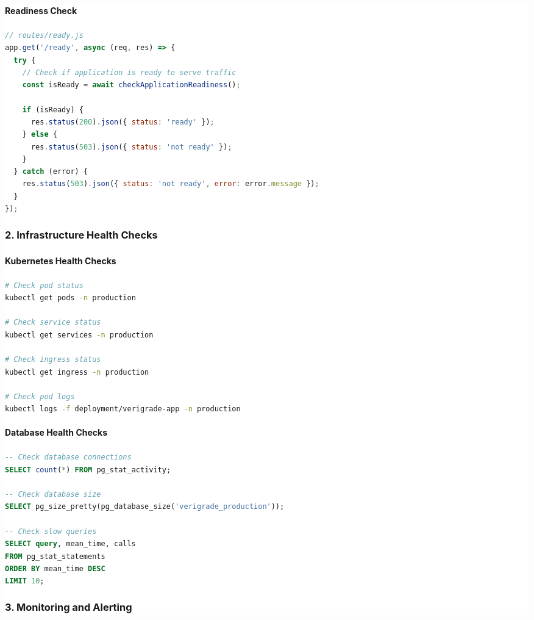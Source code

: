 #### Readiness Check
```javascript
// routes/ready.js
app.get('/ready', async (req, res) => {
  try {
    // Check if application is ready to serve traffic
    const isReady = await checkApplicationReadiness();
    
    if (isReady) {
      res.status(200).json({ status: 'ready' });
    } else {
      res.status(503).json({ status: 'not ready' });
    }
  } catch (error) {
    res.status(503).json({ status: 'not ready', error: error.message });
  }
});
```

### 2. Infrastructure Health Checks

#### Kubernetes Health Checks
```bash
# Check pod status
kubectl get pods -n production

# Check service status
kubectl get services -n production

# Check ingress status
kubectl get ingress -n production

# Check pod logs
kubectl logs -f deployment/verigrade-app -n production
```

#### Database Health Checks
```sql
-- Check database connections
SELECT count(*) FROM pg_stat_activity;

-- Check database size
SELECT pg_size_pretty(pg_database_size('verigrade_production'));

-- Check slow queries
SELECT query, mean_time, calls 
FROM pg_stat_statements 
ORDER BY mean_time DESC 
LIMIT 10;
```

### 3. Monitoring and Alerting
